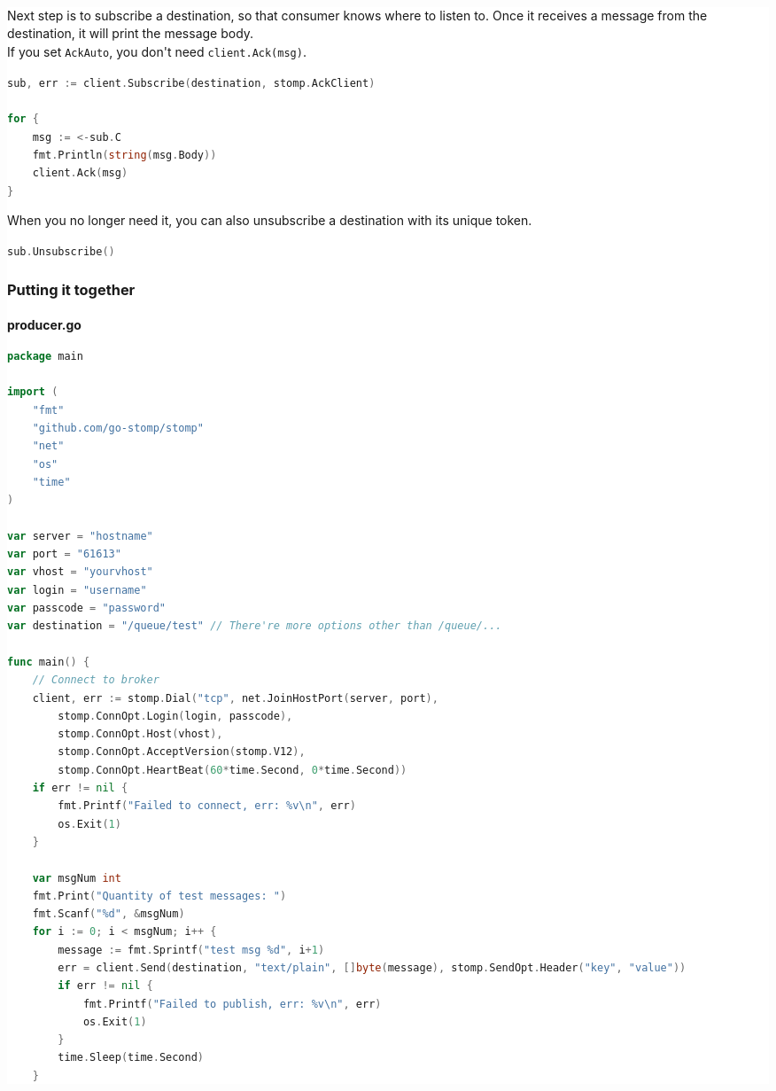 Next step is to subscribe a destination, so that consumer knows where to listen to. Once it receives a message from the destination, it will print the message body.  
If you set `AckAuto`, you don't need `client.Ack(msg)`.  

```go
sub, err := client.Subscribe(destination, stomp.AckClient)
	
for {
	msg := <-sub.C
	fmt.Println(string(msg.Body))
	client.Ack(msg)
}
```

When you no longer need it, you can also unsubscribe a destination with its unique token.

```go
sub.Unsubscribe()
```

### Putting it together

**producer.go**

```go
package main

import (
	"fmt"
	"github.com/go-stomp/stomp"
	"net"
	"os"
	"time"
)

var server = "hostname"
var port = "61613"
var vhost = "yourvhost"
var login = "username"
var passcode = "password"
var destination = "/queue/test" // There're more options other than /queue/...

func main() {
	// Connect to broker
	client, err := stomp.Dial("tcp", net.JoinHostPort(server, port),
		stomp.ConnOpt.Login(login, passcode),
		stomp.ConnOpt.Host(vhost),
		stomp.ConnOpt.AcceptVersion(stomp.V12),
		stomp.ConnOpt.HeartBeat(60*time.Second, 0*time.Second))
	if err != nil {
		fmt.Printf("Failed to connect, err: %v\n", err)
		os.Exit(1)
	}

	var msgNum int
	fmt.Print("Quantity of test messages: ")
	fmt.Scanf("%d", &msgNum)
	for i := 0; i < msgNum; i++ {
		message := fmt.Sprintf("test msg %d", i+1)
		err = client.Send(destination, "text/plain", []byte(message), stomp.SendOpt.Header("key", "value"))
		if err != nil {
			fmt.Printf("Failed to publish, err: %v\n", err)
			os.Exit(1)
		}
		time.Sleep(time.Second)
	}
```